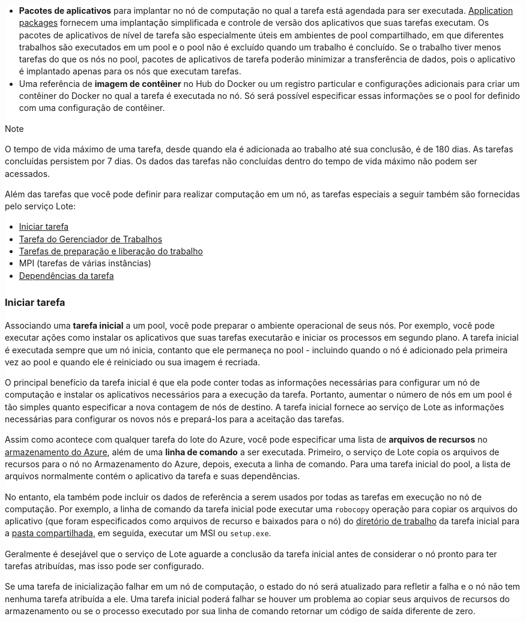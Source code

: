 * **Pacotes de aplicativos** para implantar no nó de computação no qual a tarefa está agendada para ser executada. [Application packages](#application-packages) fornecem uma implantação simplificada e controle de versão dos aplicativos que suas tarefas executam. Os pacotes de aplicativos de nível de tarefa são especialmente úteis em ambientes de pool compartilhado, em que diferentes trabalhos são executados em um pool e o pool não é excluído quando um trabalho é concluído. Se o trabalho tiver menos tarefas do que os nós no pool, pacotes de aplicativos de tarefa poderão minimizar a transferência de dados, pois o aplicativo é implantado apenas para os nós que executam tarefas.
* Uma referência de **imagem de contêiner** no Hub do Docker ou um registro particular e configurações adicionais para criar um contêiner do Docker no qual a tarefa é executada no nó. Só será possível especificar essas informações se o pool for definido com uma configuração de contêiner.

> [!NOTE]
> O tempo de vida máximo de uma tarefa, desde quando ela é adicionada ao trabalho até sua conclusão, é de 180 dias. As tarefas concluídas persistem por 7 dias. Os dados das tarefas não concluídas dentro do tempo de vida máximo não podem ser acessados.

Além das tarefas que você pode definir para realizar computação em um nó, as tarefas especiais a seguir também são fornecidas pelo serviço Lote:

* [Iniciar tarefa](#start-task)
* [Tarefa do Gerenciador de Trabalhos](#job-manager-task)
* [Tarefas de preparação e liberação do trabalho](#job-preparation-and-release-tasks)
* MPI (tarefas de várias instâncias)
* [Dependências da tarefa](#task-dependencies)

### <a name="start-task"></a>Iniciar tarefa

Associando uma **tarefa inicial** a um pool, você pode preparar o ambiente operacional de seus nós. Por exemplo, você pode executar ações como instalar os aplicativos que suas tarefas executarão e iniciar os processos em segundo plano. A tarefa inicial é executada sempre que um nó inicia, contanto que ele permaneça no pool - incluindo quando o nó é adicionado pela primeira vez ao pool e quando ele é reiniciado ou sua imagem é recriada.

O principal benefício da tarefa inicial é que ela pode conter todas as informações necessárias para configurar um nó de computação e instalar os aplicativos necessários para a execução da tarefa. Portanto, aumentar o número de nós em um pool é tão simples quanto especificar a nova contagem de nós de destino. A tarefa inicial fornece ao serviço de Lote as informações necessárias para configurar os novos nós e prepará-los para a aceitação das tarefas.

Assim como acontece com qualquer tarefa do lote do Azure, você pode especificar uma lista de **arquivos de recursos** no [armazenamento do Azure][azure_storage], além de uma **linha de comando** a ser executada. Primeiro, o serviço de Lote copia os arquivos de recursos para o nó no Armazenamento do Azure, depois, executa a linha de comando. Para uma tarefa inicial do pool, a lista de arquivos normalmente contém o aplicativo da tarefa e suas dependências.

No entanto, ela também pode incluir os dados de referência a serem usados por todas as tarefas em execução no nó de computação. Por exemplo, a linha de comando da tarefa inicial pode executar uma `robocopy` operação para copiar os arquivos do aplicativo (que foram especificados como arquivos de recurso e baixados para o nó) do [diretório de trabalho](#files-and-directories) da tarefa inicial para a [pasta compartilhada](#files-and-directories), em seguida, executar um MSI ou `setup.exe`.

Geralmente é desejável que o serviço de Lote aguarde a conclusão da tarefa inicial antes de considerar o nó pronto para ter tarefas atribuídas, mas isso pode ser configurado.

Se uma tarefa de inicialização falhar em um nó de computação, o estado do nó será atualizado para refletir a falha e o nó não tem nenhuma tarefa atribuída a ele. Uma tarefa inicial poderá falhar se houver um problema ao copiar seus arquivos de recursos do armazenamento ou se o processo executado por sua linha de comando retornar um código de saída diferente de zero.


[1]: ./media/batch-api-basics/node-folder-structure.png
[azure_storage]: https://azure.microsoft.com/services/storage/
[batch_forum]: https://social.msdn.microsoft.com/Forums/en-US/home?forum=azurebatch
[cloud_service_sizes]: ../cloud-services/cloud-services-sizes-specs.md
[msmpi]: https://msdn.microsoft.com/library/bb524831.aspx
[github_samples]: https://github.com/Azure/azure-batch-samples
[github_sample_taskdeps]:  https://github.com/Azure/azure-batch-samples/tree/master/CSharp/ArticleProjects/TaskDependencies
[batch_labs]: https://azure.github.io/BatchExplorer/
[batch_net_api]: https://msdn.microsoft.com/library/azure/mt348682.aspx
[msdn_env_vars]: https://msdn.microsoft.com/library/azure/mt743623.aspx
[net_cloudjob_jobmanagertask]: https://msdn.microsoft.com/library/azure/microsoft.azure.batch.cloudjob.jobmanagertask.aspx
[net_cloudjob_priority]: https://msdn.microsoft.com/library/azure/microsoft.azure.batch.cloudjob.priority.aspx
[net_cloudpool_starttask]: https://msdn.microsoft.com/library/azure/microsoft.azure.batch.cloudpool.starttask.aspx
[net_cloudtask_env]: https://msdn.microsoft.com/library/azure/microsoft.azure.batch.cloudtask.environmentsettings.aspx
[net_create_cert]: https://msdn.microsoft.com/library/azure/microsoft.azure.batch.certificateoperations.createcertificate.aspx
[net_create_user]: https://msdn.microsoft.com/library/azure/microsoft.azure.batch.computenode.createcomputenodeuser.aspx
[net_getfile_node]: https://msdn.microsoft.com/library/azure/microsoft.azure.batch.computenode.getnodefile.aspx
[net_getfile_task]: https://msdn.microsoft.com/library/azure/microsoft.azure.batch.cloudtask.getnodefile.aspx
[net_job_env]: https://msdn.microsoft.com/library/azure/microsoft.azure.batch.cloudjob.commonenvironmentsettings.aspx
[net_multiinstancesettings]: https://msdn.microsoft.com/library/azure/microsoft.azure.batch.multiinstancesettings.aspx
[net_onalltaskscomplete]: https://msdn.microsoft.com/library/azure/microsoft.azure.batch.cloudjob.onalltaskscomplete.aspx
[net_rdp]: https://msdn.microsoft.com/library/azure/microsoft.azure.batch.computenode.getrdpfile.aspx
[net_reboot]: https://msdn.microsoft.com/library/azure/mt631495.aspx
[net_reimage]: https://msdn.microsoft.com/library/azure/mt631496.aspx
[net_remove]: https://msdn.microsoft.com/library/azure/microsoft.azure.batch.pooloperations.removefrompoolasync.aspx
[net_offline]: https://msdn.microsoft.com/library/azure/microsoft.azure.batch.computenode.disableschedulingasync.aspx
[net_online]: https://msdn.microsoft.com/library/azure/microsoft.azure.batch.computenode.enableschedulingasync.aspx
[net_offline_option]: https://msdn.microsoft.com/library/azure/microsoft.azure.batch.common.disablecomputenodeschedulingoption.aspx
[net_rdpfile]: https://msdn.microsoft.com/library/azure/Mt272127.aspx
[vnet]: https://msdn.microsoft.com/library/azure/dn820174.aspx#bk_netconf
[py_add_user]: https://docs.microsoft.com/azure/python/
[batch_rest_api]: https://msdn.microsoft.com/library/azure/Dn820158.aspx
[rest_add_job]: https://msdn.microsoft.com/library/azure/mt282178.aspx
[rest_add_pool]: https://msdn.microsoft.com/library/azure/dn820174.aspx
[rest_add_cert]: https://msdn.microsoft.com/library/azure/dn820169.aspx
[rest_add_task]: https://msdn.microsoft.com/library/azure/dn820105.aspx
[rest_create_user]: https://msdn.microsoft.com/library/azure/dn820137.aspx
[rest_get_task_info]: https://msdn.microsoft.com/library/azure/dn820133.aspx
[rest_job_schedules]: https://msdn.microsoft.com/library/azure/mt282179.aspx
[rest_multiinstance]: https://msdn.microsoft.com/library/azure/mt637905.aspx
[rest_multiinstancesettings]: https://msdn.microsoft.com/library/azure/dn820105.aspx#multiInstanceSettings
[rest_update_job]: https://msdn.microsoft.com/library/azure/dn820162.aspx
[rest_rdp]: https://msdn.microsoft.com/library/azure/dn820120.aspx
[rest_reboot]: https://msdn.microsoft.com/library/azure/dn820171.aspx
[rest_reimage]: https://msdn.microsoft.com/library/azure/dn820157.aspx
[rest_remove]: https://msdn.microsoft.com/library/azure/dn820194.aspx
[rest_offline]: https://msdn.microsoft.com/library/azure/mt637904.aspx
[rest_online]: https://msdn.microsoft.com/library/azure/mt637907.aspx
[vm_marketplace]: https://azure.microsoft.com/marketplace/virtual-machines/